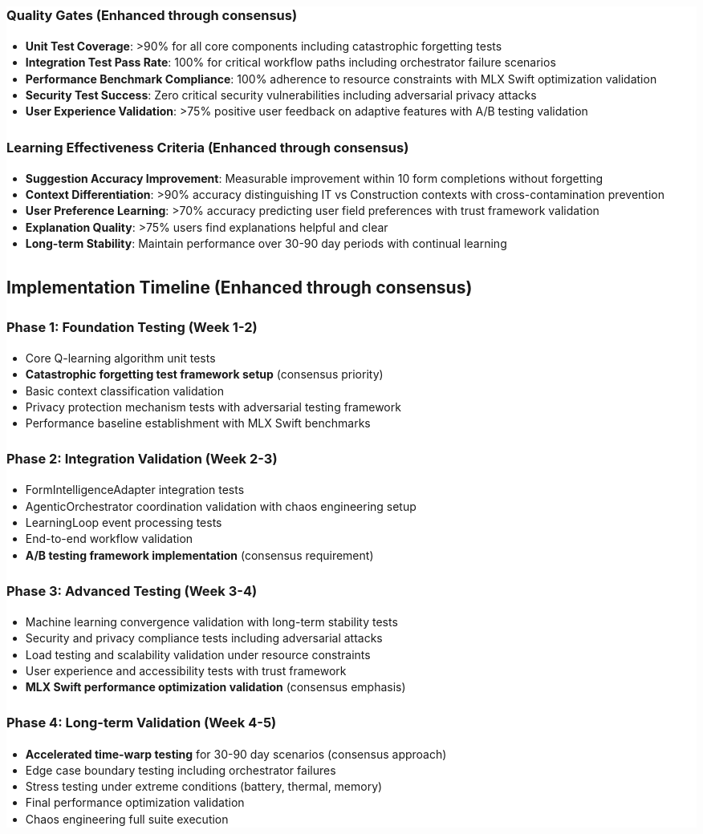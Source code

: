 ### Quality Gates (Enhanced through consensus)
- **Unit Test Coverage**: >90% for all core components including catastrophic forgetting tests
- **Integration Test Pass Rate**: 100% for critical workflow paths including orchestrator failure scenarios
- **Performance Benchmark Compliance**: 100% adherence to resource constraints with MLX Swift optimization validation
- **Security Test Success**: Zero critical security vulnerabilities including adversarial privacy attacks
- **User Experience Validation**: >75% positive user feedback on adaptive features with A/B testing validation

### Learning Effectiveness Criteria (Enhanced through consensus)
- **Suggestion Accuracy Improvement**: Measurable improvement within 10 form completions without forgetting
- **Context Differentiation**: >90% accuracy distinguishing IT vs Construction contexts with cross-contamination prevention
- **User Preference Learning**: >70% accuracy predicting user field preferences with trust framework validation
- **Explanation Quality**: >75% users find explanations helpful and clear
- **Long-term Stability**: Maintain performance over 30-90 day periods with continual learning

## Implementation Timeline (Enhanced through consensus)

### Phase 1: Foundation Testing (Week 1-2)
- Core Q-learning algorithm unit tests
- **Catastrophic forgetting test framework setup** (consensus priority)
- Basic context classification validation
- Privacy protection mechanism tests with adversarial testing framework
- Performance baseline establishment with MLX Swift benchmarks

### Phase 2: Integration Validation (Week 2-3)
- FormIntelligenceAdapter integration tests
- AgenticOrchestrator coordination validation with chaos engineering setup
- LearningLoop event processing tests
- End-to-end workflow validation
- **A/B testing framework implementation** (consensus requirement)

### Phase 3: Advanced Testing (Week 3-4)
- Machine learning convergence validation with long-term stability tests
- Security and privacy compliance tests including adversarial attacks
- Load testing and scalability validation under resource constraints
- User experience and accessibility tests with trust framework
- **MLX Swift performance optimization validation** (consensus emphasis)

### Phase 4: Long-term Validation (Week 4-5)
- **Accelerated time-warp testing** for 30-90 day scenarios (consensus approach)
- Edge case boundary testing including orchestrator failures
- Stress testing under extreme conditions (battery, thermal, memory)
- Final performance optimization validation
- Chaos engineering full suite execution
